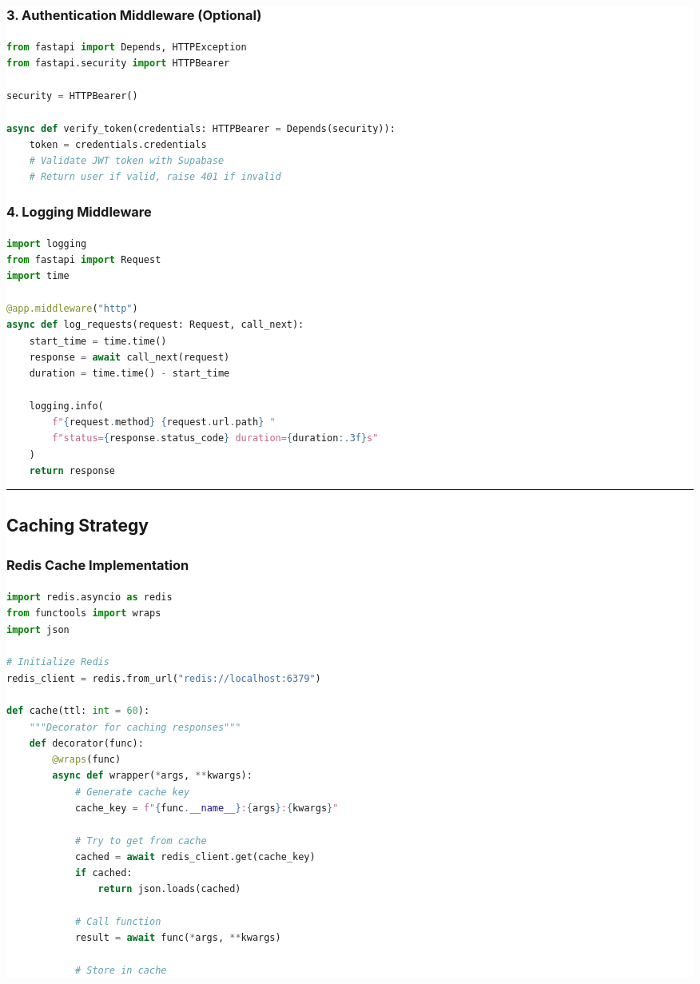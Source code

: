 ### 3. Authentication Middleware (Optional)
```python
from fastapi import Depends, HTTPException
from fastapi.security import HTTPBearer

security = HTTPBearer()

async def verify_token(credentials: HTTPBearer = Depends(security)):
    token = credentials.credentials
    # Validate JWT token with Supabase
    # Return user if valid, raise 401 if invalid
```

### 4. Logging Middleware
```python
import logging
from fastapi import Request
import time

@app.middleware("http")
async def log_requests(request: Request, call_next):
    start_time = time.time()
    response = await call_next(request)
    duration = time.time() - start_time

    logging.info(
        f"{request.method} {request.url.path} "
        f"status={response.status_code} duration={duration:.3f}s"
    )
    return response
```

---

## Caching Strategy

### Redis Cache Implementation

```python
import redis.asyncio as redis
from functools import wraps
import json

# Initialize Redis
redis_client = redis.from_url("redis://localhost:6379")

def cache(ttl: int = 60):
    """Decorator for caching responses"""
    def decorator(func):
        @wraps(func)
        async def wrapper(*args, **kwargs):
            # Generate cache key
            cache_key = f"{func.__name__}:{args}:{kwargs}"

            # Try to get from cache
            cached = await redis_client.get(cache_key)
            if cached:
                return json.loads(cached)

            # Call function
            result = await func(*args, **kwargs)

            # Store in cache
```